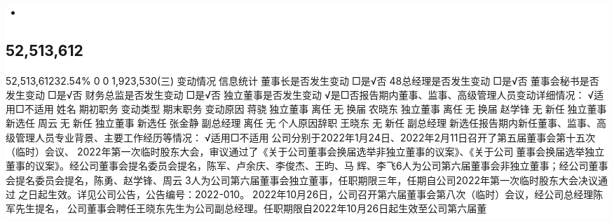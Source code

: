 -
52,513,612
-
52,513,61232.54%
0
0
1,923,530(三)
变动情况
信息统计
董事长是否发生变动
□是√否
48总经理是否发生变动
□是√否
董事会秘书是否发生变动
□是√否
财务总监是否发生变动
□是√否
独立董事是否发生变动
√是□否报告期内董事、监事、高级管理人员变动详细情况：
√适用□不适用
姓名
期初职务
变动类型
期末职务
变动原因
蒋骁
独立董事
离任
无
换届
农晓东
独立董事
离任
无
换届
赵学锋
无
新任
独立董事
新选任
周云
无
新任
独立董事
新选任
张金静
副总经理
离任
无
个人原因辞职
王晓东
无
新任
副总经理
新选任报告期内新任董事、监事、高级管理人员专业背景、主要工作经历等情况：
√适用□不适用
公司分别于2022年1月24日、2022年2月11日召开了第五届董事会第十五次（临时）会议、
2022年第一次临时股东大会，审议通过了《关于公司董事会换届选举非独立董事的议案》、《关于公司
董事会换届选举独立董事的议案》。经公司董事会提名委员会提名，陈军、卢余庆、李俊杰、王昀、马
辉、李飞6人为公司第六届董事会非独立董事；经公司董事会提名委员会提名，陈勇、赵学锋、周云
3人为公司第六届董事会独立董事，任职期限三年，任期自公司2022年第一次临时股东大会决议通过
之日起生效。详见公司公告，公告编号：2022-010。
2022年10月26日，公司召开第六届董事会第八次（临时）会议，经公司总经理陈军先生提名，
公司董事会聘任王晓东先生为公司副总经理。任职期限自2022年10月26日起生效至公司第六届董